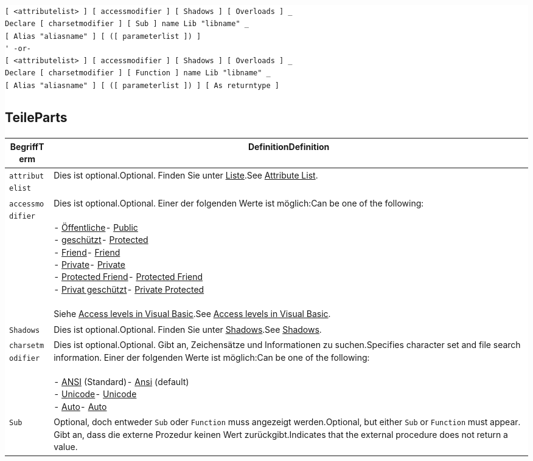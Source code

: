 ```  
[ <attributelist> ] [ accessmodifier ] [ Shadows ] [ Overloads ] _  
Declare [ charsetmodifier ] [ Sub ] name Lib "libname" _  
[ Alias "aliasname" ] [ ([ parameterlist ]) ]  
' -or-  
[ <attributelist> ] [ accessmodifier ] [ Shadows ] [ Overloads ] _  
Declare [ charsetmodifier ] [ Function ] name Lib "libname" _  
[ Alias "aliasname" ] [ ([ parameterlist ]) ] [ As returntype ]  
```  
  
## <a name="parts"></a><span data-ttu-id="9b6e9-105">Teile</span><span class="sxs-lookup"><span data-stu-id="9b6e9-105">Parts</span></span>  
  
|<span data-ttu-id="9b6e9-106">Begriff</span><span class="sxs-lookup"><span data-stu-id="9b6e9-106">Term</span></span>|<span data-ttu-id="9b6e9-107">Definition</span><span class="sxs-lookup"><span data-stu-id="9b6e9-107">Definition</span></span>|  
|---|---|  
|`attributelist`|<span data-ttu-id="9b6e9-108">Dies ist optional.</span><span class="sxs-lookup"><span data-stu-id="9b6e9-108">Optional.</span></span> <span data-ttu-id="9b6e9-109">Finden Sie unter [Liste](../../../visual-basic/language-reference/statements/attribute-list.md).</span><span class="sxs-lookup"><span data-stu-id="9b6e9-109">See [Attribute List](../../../visual-basic/language-reference/statements/attribute-list.md).</span></span>|  
|`accessmodifier`|<span data-ttu-id="9b6e9-110">Dies ist optional.</span><span class="sxs-lookup"><span data-stu-id="9b6e9-110">Optional.</span></span> <span data-ttu-id="9b6e9-111">Einer der folgenden Werte ist möglich:</span><span class="sxs-lookup"><span data-stu-id="9b6e9-111">Can be one of the following:</span></span><br /><br /> <span data-ttu-id="9b6e9-112">-   [Öffentliche](../../../visual-basic/language-reference/modifiers/public.md)</span><span class="sxs-lookup"><span data-stu-id="9b6e9-112">-   [Public](../../../visual-basic/language-reference/modifiers/public.md)</span></span><br /><span data-ttu-id="9b6e9-113">-   [geschützt](../../../visual-basic/language-reference/modifiers/protected.md)</span><span class="sxs-lookup"><span data-stu-id="9b6e9-113">-   [Protected](../../../visual-basic/language-reference/modifiers/protected.md)</span></span><br /><span data-ttu-id="9b6e9-114">-   [Friend](../../../visual-basic/language-reference/modifiers/friend.md)</span><span class="sxs-lookup"><span data-stu-id="9b6e9-114">-   [Friend](../../../visual-basic/language-reference/modifiers/friend.md)</span></span><br /><span data-ttu-id="9b6e9-115">-   [Private](../../../visual-basic/language-reference/modifiers/private.md)</span><span class="sxs-lookup"><span data-stu-id="9b6e9-115">-   [Private](../../../visual-basic/language-reference/modifiers/private.md)</span></span><br /><span data-ttu-id="9b6e9-116">- [Protected Friend](../../language-reference/modifiers/protected-friend.md)</span><span class="sxs-lookup"><span data-stu-id="9b6e9-116">- [Protected Friend](../../language-reference/modifiers/protected-friend.md)</span></span><br /><span data-ttu-id="9b6e9-117">- [Privat geschützt](../../language-reference/modifiers/private-protected.md)</span><span class="sxs-lookup"><span data-stu-id="9b6e9-117">- [Private Protected](../../language-reference/modifiers/private-protected.md)</span></span><br /><br /> <span data-ttu-id="9b6e9-118">Siehe [Access levels in Visual Basic](../../../visual-basic/programming-guide/language-features/declared-elements/access-levels.md).</span><span class="sxs-lookup"><span data-stu-id="9b6e9-118">See [Access levels in Visual Basic](../../../visual-basic/programming-guide/language-features/declared-elements/access-levels.md).</span></span>|  
|`Shadows`|<span data-ttu-id="9b6e9-119">Dies ist optional.</span><span class="sxs-lookup"><span data-stu-id="9b6e9-119">Optional.</span></span> <span data-ttu-id="9b6e9-120">Finden Sie unter [Shadows](../../../visual-basic/language-reference/modifiers/shadows.md).</span><span class="sxs-lookup"><span data-stu-id="9b6e9-120">See [Shadows](../../../visual-basic/language-reference/modifiers/shadows.md).</span></span>|  
|`charsetmodifier`|<span data-ttu-id="9b6e9-121">Dies ist optional.</span><span class="sxs-lookup"><span data-stu-id="9b6e9-121">Optional.</span></span> <span data-ttu-id="9b6e9-122">Gibt an, Zeichensätze und Informationen zu suchen.</span><span class="sxs-lookup"><span data-stu-id="9b6e9-122">Specifies character set and file search information.</span></span> <span data-ttu-id="9b6e9-123">Einer der folgenden Werte ist möglich:</span><span class="sxs-lookup"><span data-stu-id="9b6e9-123">Can be one of the following:</span></span><br /><br /> <span data-ttu-id="9b6e9-124">-   [ANSI](../../../visual-basic/language-reference/modifiers/ansi.md) (Standard)</span><span class="sxs-lookup"><span data-stu-id="9b6e9-124">-   [Ansi](../../../visual-basic/language-reference/modifiers/ansi.md) (default)</span></span><br /><span data-ttu-id="9b6e9-125">-   [Unicode](../../../visual-basic/language-reference/modifiers/unicode.md)</span><span class="sxs-lookup"><span data-stu-id="9b6e9-125">-   [Unicode](../../../visual-basic/language-reference/modifiers/unicode.md)</span></span><br /><span data-ttu-id="9b6e9-126">-   [Auto](../../../visual-basic/language-reference/modifiers/auto.md)</span><span class="sxs-lookup"><span data-stu-id="9b6e9-126">-   [Auto](../../../visual-basic/language-reference/modifiers/auto.md)</span></span>|  
|`Sub`|<span data-ttu-id="9b6e9-127">Optional, doch entweder `Sub` oder `Function` muss angezeigt werden.</span><span class="sxs-lookup"><span data-stu-id="9b6e9-127">Optional, but either `Sub` or `Function` must appear.</span></span> <span data-ttu-id="9b6e9-128">Gibt an, dass die externe Prozedur keinen Wert zurückgibt.</span><span class="sxs-lookup"><span data-stu-id="9b6e9-128">Indicates that the external procedure does not return a value.</span></span>|  